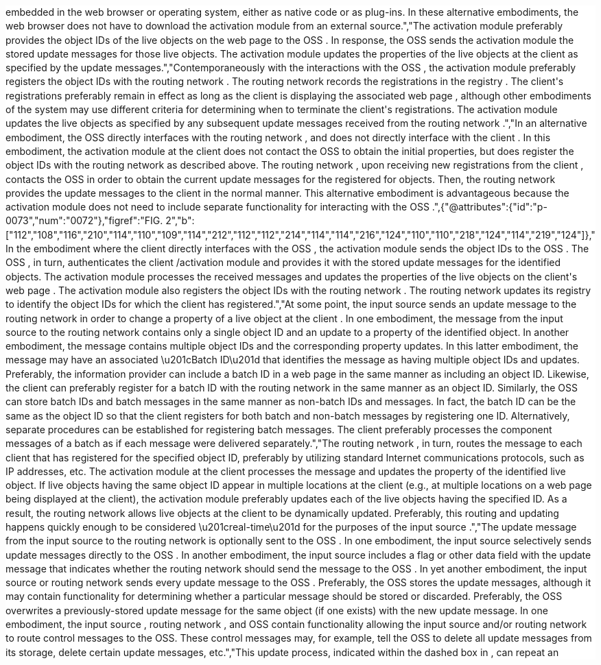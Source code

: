 embedded in the web browser  or operating system, either as native code or as plug-ins. In these alternative embodiments, the web browser  does not have to download the activation module  from an external source.","The activation module  preferably provides the object IDs of the live objects on the web page  to the OSS . In response, the OSS  sends the activation module  the stored update messages for those live objects. The activation module  updates the properties of the live objects at the client  as specified by the update messages.","Contemporaneously with the interactions with the OSS , the activation module  preferably registers the object IDs with the routing network . The routing network  records the registrations in the registry . The client's registrations preferably remain in effect as long as the client  is displaying the associated web page , although other embodiments of the system  may use different criteria for determining when to terminate the client's registrations. The activation module  updates the live objects as specified by any subsequent update messages received from the routing network .","In an alternative embodiment, the OSS  directly interfaces with the routing network , and does not directly interface with the client . In this embodiment, the activation module  at the client  does not contact the OSS  to obtain the initial properties, but does register the object IDs with the routing network  as described above. The routing network , upon receiving new registrations from the client , contacts the OSS  in order to obtain the current update messages for the registered for objects. Then, the routing network  provides the update messages to the client  in the normal manner. This alternative embodiment is advantageous because the activation module  does not need to include separate functionality for interacting with the OSS .",{"@attributes":{"id":"p-0073","num":"0072"},"figref":"FIG. 2","b":["112","108","116","210","114","110","109","114","212","112","112","214","114","114","216","124","110","110","218","124","114","219","124"]},"In the embodiment where the client  directly interfaces with the OSS , the activation module  sends  the object IDs to the OSS . The OSS , in turn, authenticates the client \/activation module  and provides  it with the stored update messages for the identified objects. The activation module  processes the received messages and updates  the properties of the live objects on the client's web page . The activation module  also registers  the object IDs with the routing network . The routing network  updates  its registry to identify the object IDs for which the client  has registered.","At some point, the input source  sends  an update message to the routing network  in order to change a property of a live object at the client . In one embodiment, the message from the input source  to the routing network  contains only a single object ID and an update to a property of the identified object. In another embodiment, the message contains multiple object IDs and the corresponding property updates. In this latter embodiment, the message may have an associated \u201cBatch ID\u201d that identifies the message as having multiple object IDs and updates. Preferably, the information provider  can include a batch ID in a web page  in the same manner as including an object ID. Likewise, the client  can preferably register for a batch ID with the routing network  in the same manner as an object ID. Similarly, the OSS  can store batch IDs and batch messages in the same manner as non-batch IDs and messages. In fact, the batch ID can be the same as the object ID so that the client  registers for both batch and non-batch messages by registering one ID. Alternatively, separate procedures can be established for registering batch messages. The client  preferably processes the component messages of a batch as if each message were delivered separately.","The routing network , in turn, routes  the message to each client  that has registered for the specified object ID, preferably by utilizing standard Internet communications protocols, such as IP addresses, etc. The activation module  at the client  processes the message and updates  the property of the identified live object. If live objects having the same object ID appear in multiple locations at the client  (e.g., at multiple locations on a web page being displayed at the client), the activation module  preferably updates each of the live objects having the specified ID. As a result, the routing network  allows live objects at the client  to be dynamically updated. Preferably, this routing and updating happens quickly enough to be considered \u201creal-time\u201d for the purposes of the input source .","The update message from the input source  to the routing network  is optionally sent  to the OSS . In one embodiment, the input source  selectively sends update messages directly to the OSS . In another embodiment, the input source  includes a flag or other data field with the update message that indicates whether the routing network  should send the message to the OSS . In yet another embodiment, the input source  or routing network  sends every update message to the OSS . Preferably, the OSS  stores  the update messages, although it may contain functionality for determining whether a particular message should be stored or discarded. Preferably, the OSS  overwrites a previously-stored update message for the same object (if one exists) with the new update message. In one embodiment, the input source , routing network , and OSS  contain functionality allowing the input source and\/or routing network to route control messages to the OSS. These control messages may, for example, tell the OSS  to delete all update messages from its storage, delete certain update messages, etc.","This update process, indicated within the dashed box  in , can repeat an